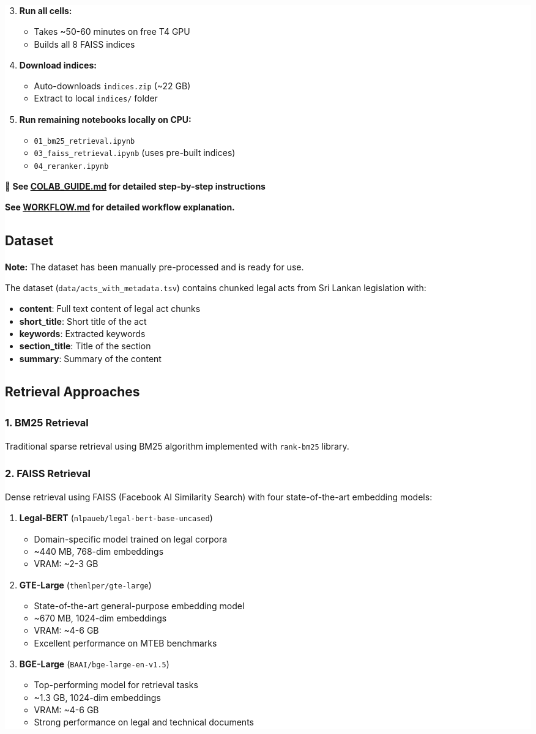 3. **Run all cells:**

   - Takes ~50-60 minutes on free T4 GPU
   - Builds all 8 FAISS indices

4. **Download indices:**

   - Auto-downloads `indices.zip` (~22 GB)
   - Extract to local `indices/` folder

5. **Run remaining notebooks locally on CPU:**
   - `01_bm25_retrieval.ipynb`
   - `03_faiss_retrieval.ipynb` (uses pre-built indices)
   - `04_reranker.ipynb`

**📖 See [COLAB_GUIDE.md](COLAB_GUIDE.md) for detailed step-by-step instructions**

**See [WORKFLOW.md](WORKFLOW.md) for detailed workflow explanation.**

## Dataset

**Note:** The dataset has been manually pre-processed and is ready for use.

The dataset (`data/acts_with_metadata.tsv`) contains chunked legal acts from Sri Lankan legislation with:

- **content**: Full text content of legal act chunks
- **short_title**: Short title of the act
- **keywords**: Extracted keywords
- **section_title**: Title of the section
- **summary**: Summary of the content

## Retrieval Approaches

### 1. BM25 Retrieval

Traditional sparse retrieval using BM25 algorithm implemented with `rank-bm25` library.

### 2. FAISS Retrieval

Dense retrieval using FAISS (Facebook AI Similarity Search) with four state-of-the-art embedding models:

1. **Legal-BERT** (`nlpaueb/legal-bert-base-uncased`)
   - Domain-specific model trained on legal corpora
   - ~440 MB, 768-dim embeddings
   - VRAM: ~2-3 GB
2. **GTE-Large** (`thenlper/gte-large`)
   - State-of-the-art general-purpose embedding model
   - ~670 MB, 1024-dim embeddings
   - VRAM: ~4-6 GB
   - Excellent performance on MTEB benchmarks
3. **BGE-Large** (`BAAI/bge-large-en-v1.5`)

   - Top-performing model for retrieval tasks
   - ~1.3 GB, 1024-dim embeddings
   - VRAM: ~4-6 GB
   - Strong performance on legal and technical documents
